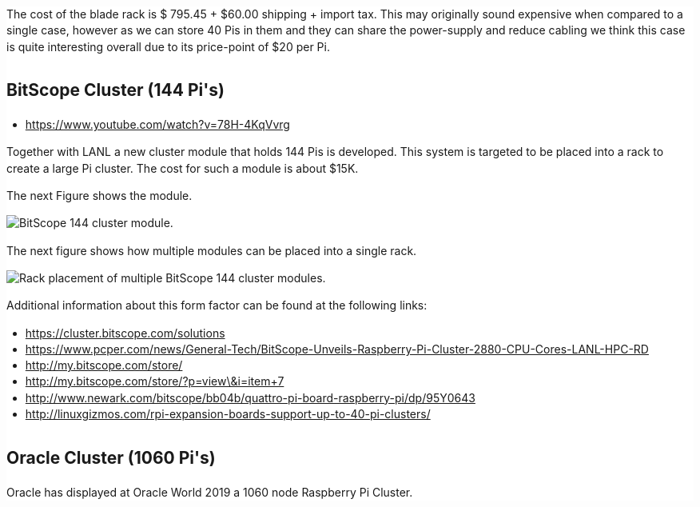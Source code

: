 The cost of the blade rack is $ 795.45 + $60.00 shipping + import tax.
This may originally sound expensive when compared to a single case,
however as we can store 40 Pis in them and they can share the
power-supply and reduce cabling we think this case is quite interesting
overall due to its price-point of $20 per Pi.

## BitScope Cluster (144 Pi's)

* <https://www.youtube.com/watch?v=78H-4KqVvrg>

Together with LANL a new cluster module that holds 144 Pis is developed.
This system is targeted to be placed into a rack to create a large Pi
cluster. The cost for such a module is about $15K.


The next Figure shows the module.

![BitScope 144 cluster module.](cluster-module.png)

The next figure shows how multiple modules can be placed into a
single rack.


![Rack placement of multiple BitScope 144 cluster modules.](rack-overview.png)

Additional information about this form factor can be found at the
following links:

* <https://cluster.bitscope.com/solutions>
* <https://www.pcper.com/news/General-Tech/BitScope-Unveils-Raspberry-Pi-Cluster-2880-CPU-Cores-LANL-HPC-RD>
* <http://my.bitscope.com/store/>
* <http://my.bitscope.com/store/?p=view\&i=item+7>
* <http://www.newark.com/bitscope/bb04b/quattro-pi-board-raspberry-pi/dp/95Y0643>
* <http://linuxgizmos.com/rpi-expansion-boards-support-up-to-40-pi-clusters/>

## Oracle Cluster (1060 Pi's)

Oracle has displayed at Oracle World 2019 a 1060 node Raspberry Pi Cluster.

